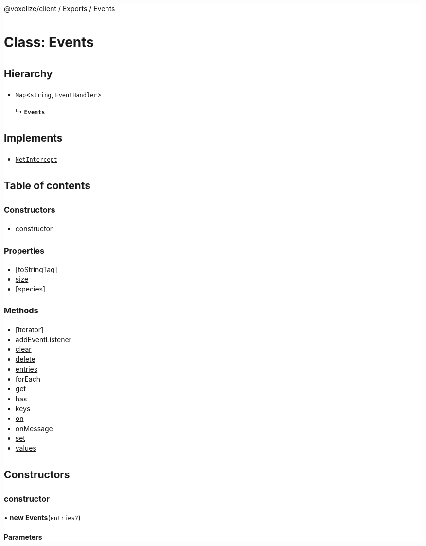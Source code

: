 [@voxelize/client](../README.md) / [Exports](../modules.md) / Events

# Class: Events

## Hierarchy

- `Map`<`string`, [`EventHandler`](../modules.md#eventhandler)\>

  ↳ **`Events`**

## Implements

- [`NetIntercept`](../interfaces/NetIntercept.md)

## Table of contents

### Constructors

- [constructor](Events.md#constructor)

### Properties

- [[toStringTag]](Events.md#[tostringtag])
- [size](Events.md#size)
- [[species]](Events.md#[species])

### Methods

- [[iterator]](Events.md#[iterator])
- [addEventListener](Events.md#addeventlistener)
- [clear](Events.md#clear)
- [delete](Events.md#delete)
- [entries](Events.md#entries)
- [forEach](Events.md#foreach)
- [get](Events.md#get)
- [has](Events.md#has)
- [keys](Events.md#keys)
- [on](Events.md#on)
- [onMessage](Events.md#onmessage)
- [set](Events.md#set)
- [values](Events.md#values)

## Constructors

### constructor

• **new Events**(`entries?`)

#### Parameters
